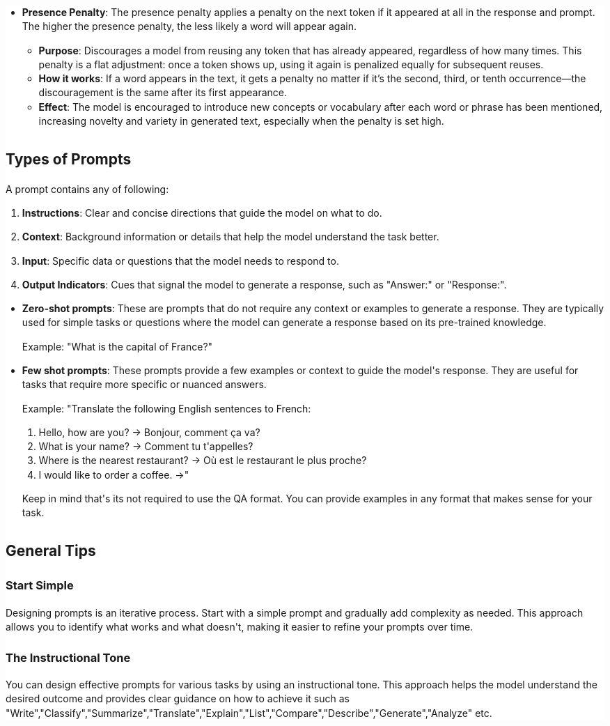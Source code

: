 - **Presence Penalty**: The presence penalty applies a penalty on the next token if it appeared at all in the response and prompt. The higher the presence penalty, the less likely a word will appear again.

  - **Purpose**: Discourages a model from reusing any token that has already appeared, regardless of how many times. This penalty is a flat adjustment: once a token shows up, using it again is penalized equally for subsequent reuses.
  - **How it works**: If a word appears in the text, it gets a penalty no matter if it’s the second, third, or tenth occurrence—the discouragement is the same after its first appearance.
  - **Effect**: The model is encouraged to introduce new concepts or vocabulary after each word or phrase has been mentioned, increasing novelty and variety in generated text, especially when the penalty is set high.

## Types of Prompts

A prompt contains any of following:

1. **Instructions**: Clear and concise directions that guide the model on what to do.

2. **Context**: Background information or details that help the model understand the task better.

3. **Input**: Specific data or questions that the model needs to respond to.

4. **Output Indicators**: Cues that signal the model to generate a response, such as "Answer:" or "Response:".

- **Zero-shot prompts**: These are prompts that do not require any context or examples to generate a response. They are typically used for simple tasks or questions where the model can generate a response based on its pre-trained knowledge.

  Example: "What is the capital of France?"

- **Few shot prompts**: These prompts provide a few examples or context to guide the model's response. They are useful for tasks that require more specific or nuanced answers.

  Example: "Translate the following English sentences to French:

  1. Hello, how are you? -> Bonjour, comment ça va?
  2. What is your name? -> Comment tu t'appelles?
  3. Where is the nearest restaurant? -> Où est le restaurant le plus proche?
  4. I would like to order a coffee. ->"

  Keep in mind that's its not required to use the QA format. You can provide examples in any format that makes sense for your task.

## General Tips

### Start Simple

Designing prompts is an iterative process. Start with a simple prompt and gradually add complexity as needed. This approach allows you to identify what works and what doesn't, making it easier to refine your prompts over time.

### The Instructional Tone

You can design effective prompts for various tasks by using an instructional tone. This approach helps the model understand the desired outcome and provides clear guidance on how to achieve it such as "Write","Classify","Summarize","Translate","Explain","List","Compare","Describe","Generate","Analyze" etc.

